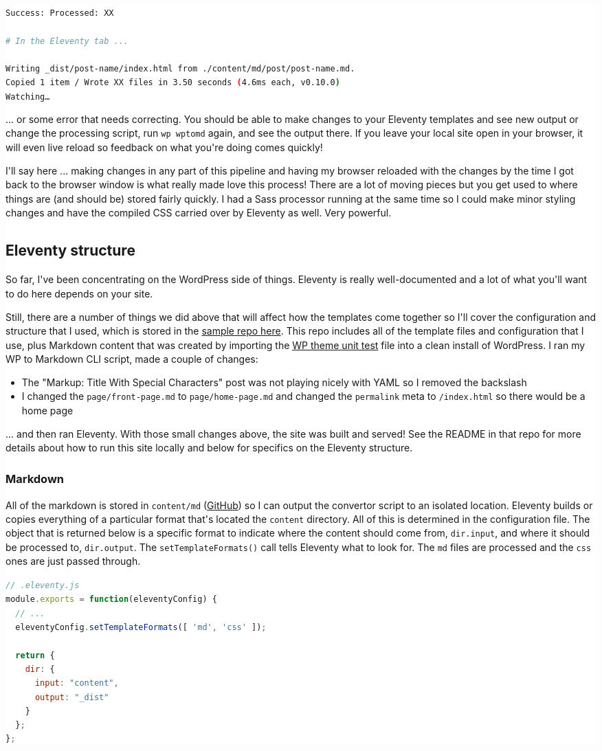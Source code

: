```bash
Success: Processed: XX

# In the Eleventy tab ...

Writing _dist/post-name/index.html from ./content/md/post/post-name.md.
Copied 1 item / Wrote XX files in 3.50 seconds (4.6ms each, v0.10.0)
Watching…
```

... or some error that needs correcting. You should be able to make changes to your Eleventy templates and see new output or change the processing script, run `wp wptomd` again, and see the output there. If you leave your local site open in your browser, it will even live reload so feedback on what you're doing comes quickly!

I'll say here ... making changes in any part of this pipeline and having my browser reloaded with the changes by the time I got back to the browser window is what really made love this process! There are a lot of moving pieces but you get used to where things are (and should be) stored fairly quickly. I had a Sass processor running at the same time so I could make minor styling changes and have the compiled CSS carried over by Eleventy as well. Very powerful. 

## Eleventy structure

So far, I've been concentrating on the WordPress side of things. Eleventy is really well-documented and a lot of what you'll want to do here depends on your site. 

Still, there are a number of things we did above that will affect how the templates come together so I'll cover the configuration and structure that I used, which is stored in the [sample repo here](https://github.com/joshcanhelp/wordpress-to-11ty/tree/v0.0.1). This repo includes all of the template files and configuration that I use, plus Markdown content that was created by importing the [WP theme unit test](https://codex.wordpress.org/Theme_Unit_Test) file into a clean install of WordPress. I ran my WP to Markdown CLI script, made a couple of changes:

- The "Markup: Title With Special Characters" post was not playing nicely with YAML so I removed the backslash
- I changed the `page/front-page.md` to `page/home-page.md` and changed the `permalink` meta to `/index.html` so there would be a home page

... and then ran Eleventy. With those small changes above, the site was built and served! See the README in that repo for more details about how to run this site locally and below for specifics on the Eleventy structure.

### Markdown

All of the markdown is stored in `content/md` ([GitHub](https://github.com/joshcanhelp/wordpress-to-11ty/tree/v0.0.1/content/md)) so I can output the convertor script to an isolated location. Eleventy builds or copies everything of a particular format that's located the `content` directory. All of this is determined in the configuration file. The object that is returned below is a specific format to indicate where the content should come from, `dir.input`, and where it should be processed to, `dir.output`. The `setTemplateFormats()` call tells Eleventy what to look for. The `md` files are processed and the `css` ones are just passed through.

```js
// .eleventy.js
module.exports = function(eleventyConfig) {
  // ...
  eleventyConfig.setTemplateFormats([ 'md', 'css' ]);
  
  return {
    dir: {
      input: "content",
      output: "_dist"
    }
  };
};
```
